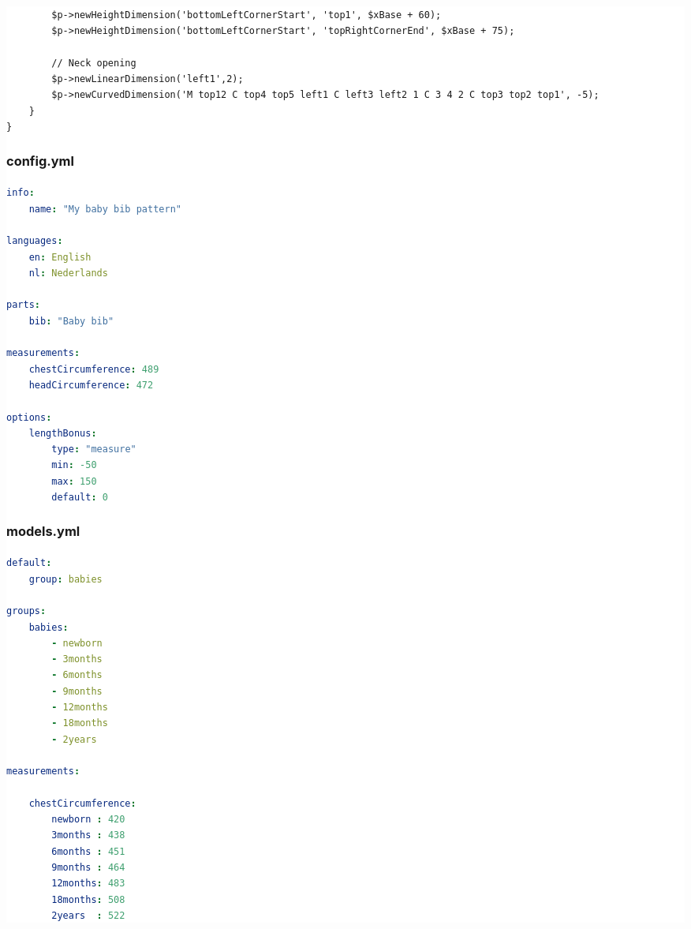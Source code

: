 ```php?start_inline=1
        $p->newHeightDimension('bottomLeftCornerStart', 'top1', $xBase + 60);
        $p->newHeightDimension('bottomLeftCornerStart', 'topRightCornerEnd', $xBase + 75);
        
        // Neck opening
        $p->newLinearDimension('left1',2);
        $p->newCurvedDimension('M top12 C top4 top5 left1 C left3 left2 1 C 3 4 2 C top3 top2 top1', -5);
    }
}

```

### config.yml

```yml
info:
    name: "My baby bib pattern"

languages:
    en: English
    nl: Nederlands

parts:
    bib: "Baby bib"

measurements:
    chestCircumference: 489
    headCircumference: 472

options:
    lengthBonus:
        type: "measure"
        min: -50
        max: 150
        default: 0
```

### models.yml

```yml
default: 
    group: babies

groups:
    babies:
        - newborn
        - 3months
        - 6months
        - 9months
        - 12months
        - 18months
        - 2years

measurements:

    chestCircumference:
        newborn : 420
        3months : 438
        6months : 451
        9months : 464
        12months: 483
        18months: 508
        2years  : 522

```